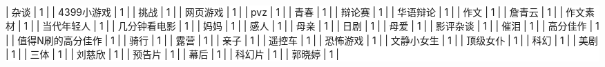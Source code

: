 | 杂谈 | 1 |
| 4399小游戏 | 1 |
| 挑战 | 1 |
| 网页游戏 | 1 |
| pvz | 1 |
| 青春 | 1 |
| 辩论赛 | 1 |
| 华语辩论 | 1 |
| 作文 | 1 |
| 詹青云 | 1 |
| 作文素材 | 1 |
| 当代年轻人 | 1 |
| 几分钟看电影 | 1 |
| 妈妈 | 1 |
| 感人 | 1 |
| 母亲 | 1 |
| 日剧 | 1 |
| 母爱 | 1 |
| 影评杂谈 | 1 |
| 催泪 | 1 |
| 高分佳作 | 1 |
| 值得N刷的高分佳作 | 1 |
| 骑行 | 1 |
| 露营 | 1 |
| 亲子 | 1 |
| 遥控车 | 1 |
| 恐怖游戏 | 1 |
| 文静小女生 | 1 |
| 顶级女仆 | 1 |
| 科幻 | 1 |
| 美剧 | 1 |
| 三体 | 1 |
| 刘慈欣 | 1 |
| 预告片 | 1 |
| 幕后 | 1 |
| 科幻片 | 1 |
| 郭晓婷 | 1 |